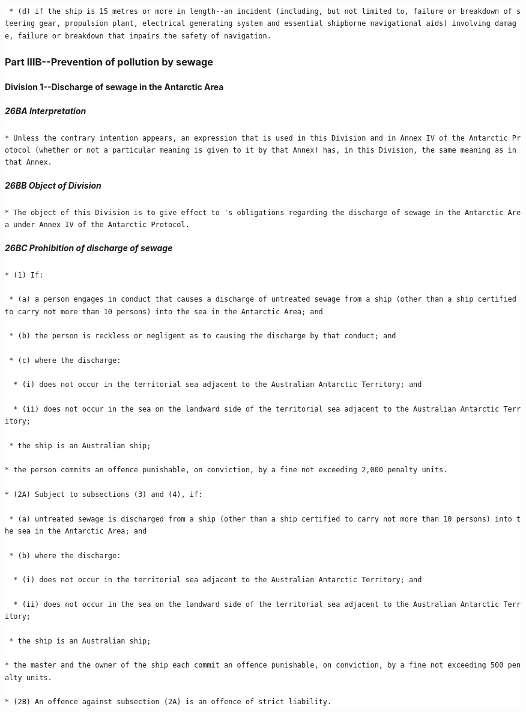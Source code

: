      * (d) if the ship is 15 metres or more in length--an incident (including, but not limited to, failure or breakdown of steering gear, propulsion plant, electrical generating system and essential shipborne navigational aids) involving damage, failure or breakdown that impairs the safety of navigation.

### Part IIIB--Prevention of pollution by sewage

#### Division 1--Discharge of sewage in the Antarctic Area

##### 26BA  Interpretation

    * Unless the contrary intention appears, an expression that is used in this Division and in Annex IV of the Antarctic Protocol (whether or not a particular meaning is given to it by that Annex) has, in this Division, the same meaning as in that Annex.

##### 26BB  Object of Division

    * The object of this Division is to give effect to 's obligations regarding the discharge of sewage in the Antarctic Area under Annex IV of the Antarctic Protocol.

##### 26BC  Prohibition of discharge of sewage

    * (1) If:

     * (a) a person engages in conduct that causes a discharge of untreated sewage from a ship (other than a ship certified to carry not more than 10 persons) into the sea in the Antarctic Area; and

     * (b) the person is reckless or negligent as to causing the discharge by that conduct; and

     * (c) where the discharge:

      * (i) does not occur in the territorial sea adjacent to the Australian Antarctic Territory; and

      * (ii) does not occur in the sea on the landward side of the territorial sea adjacent to the Australian Antarctic Territory;

     * the ship is an Australian ship;

    * the person commits an offence punishable, on conviction, by a fine not exceeding 2,000 penalty units.

    * (2A) Subject to subsections (3) and (4), if:

     * (a) untreated sewage is discharged from a ship (other than a ship certified to carry not more than 10 persons) into the sea in the Antarctic Area; and

     * (b) where the discharge:

      * (i) does not occur in the territorial sea adjacent to the Australian Antarctic Territory; and

      * (ii) does not occur in the sea on the landward side of the territorial sea adjacent to the Australian Antarctic Territory;

     * the ship is an Australian ship;

    * the master and the owner of the ship each commit an offence punishable, on conviction, by a fine not exceeding 500 penalty units.

    * (2B) An offence against subsection (2A) is an offence of strict liability.
